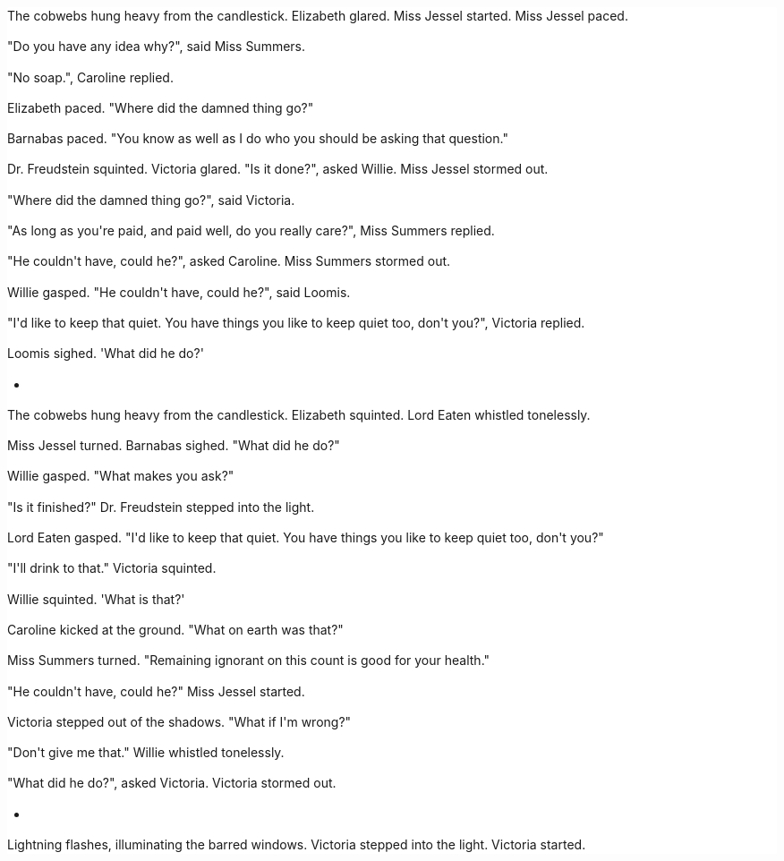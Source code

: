  The cobwebs hung heavy from the candlestick. Elizabeth glared. Miss Jessel started. Miss Jessel paced.

"Do you have any idea why?", said Miss Summers.

"No soap.", Caroline replied.

Elizabeth paced. "Where did the damned thing go?"

Barnabas paced. "You know as well as I do who you should be asking that question."

Dr. Freudstein squinted. Victoria glared. "Is it done?", asked Willie. Miss Jessel stormed out.

"Where did the damned thing go?", said Victoria.

"As long as you're paid, and paid well, do you really care?", Miss Summers replied.

"He couldn't have, could he?", asked Caroline. Miss Summers stormed out.

Willie gasped. "He couldn't have, could he?", said Loomis.

"I'd like to keep that quiet. You have things you like to keep quiet too, don't you?", Victoria replied.

Loomis sighed. 'What did he do?'



*



The cobwebs hung heavy from the candlestick. Elizabeth squinted. Lord Eaten whistled tonelessly.

Miss Jessel turned. Barnabas sighed. "What did he do?"

Willie gasped. "What makes you ask?"

"Is it finished?" Dr. Freudstein stepped into the light.

Lord Eaten gasped. "I'd like to keep that quiet. You have things you like to keep quiet too, don't you?"

"I'll drink to that." Victoria squinted.

Willie squinted. 'What is that?'

Caroline kicked at the ground. "What on earth was that?"

Miss Summers turned. "Remaining ignorant on this count is good for your health."

"He couldn't have, could he?" Miss Jessel started.

Victoria stepped out of the shadows. "What if I'm wrong?"

"Don't give me that." Willie whistled tonelessly.

"What did he do?", asked Victoria. Victoria stormed out.



*



Lightning flashes, illuminating the barred windows. Victoria stepped into the light. Victoria started.
